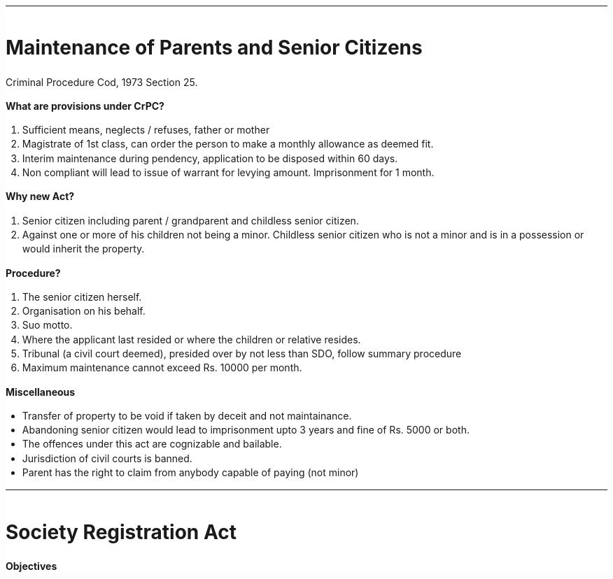 
  

  

* * *

# **Maintenance of Parents and Senior Citizens**

  

Criminal Procedure Cod, 1973 Section 25.

  

**What are provisions under CrPC?**

1. Sufficient means, neglects / refuses, father or mother
2. Magistrate of 1st class, can order the person to make a monthly allowance as deemed fit.
3. Interim maintenance during pendency, application to be disposed within 60 days.
4. Non compliant will lead to issue of warrant for levying amount. Imprisonment for 1 month.

  

**Why new Act?**

1. Senior citizen including parent / grandparent and childless senior citizen.
2. Against one or more of his children not being a minor. Childless senior citizen who is not a minor and is in a possession or would inherit the property.

  

**Procedure?**

1. The senior citizen herself.
2. Organisation on his behalf.
3. Suo motto.
4. Where the applicant last resided or where the children or relative resides.
5. Tribunal (a civil court deemed), presided over by not less than SDO, follow summary procedure
6. Maximum maintenance cannot exceed Rs. 10000 per month.

  

**Miscellaneous**

- Transfer of property to be void if taken by deceit and not maintainance.
- Abandoning senior citizen would lead to imprisonment upto 3 years and fine of Rs. 5000 or both.
- The offences under this act are cognizable and bailable.
- Jurisdiction of civil courts is banned.
- Parent has the right to claim from anybody capable of paying (not minor)

  

  

  

* * *

# **Society Registration Act**

  

**Objectives**
